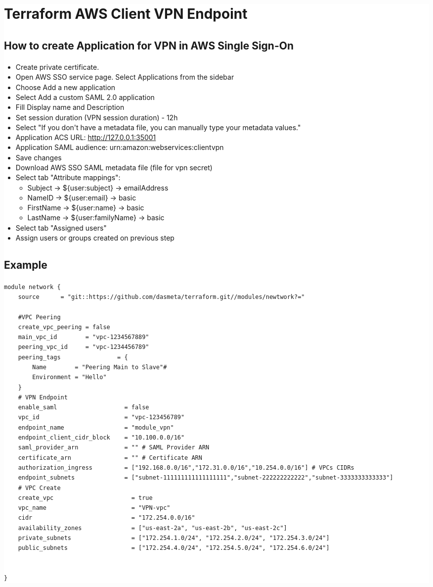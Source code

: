 # Terraform AWS Client VPN Endpoint

## How to create Application for VPN in AWS Single Sign-On
- Create private certificate.
- Open AWS SSO service page. Select Applications from the sidebar
- Choose Add a new application
- Select Add a custom SAML 2.0 application
- Fill Display name and Description
- Set session duration (VPN session duration) - 12h
- Select "If you don't have a metadata file, you can manually type your metadata values."
- Application ACS URL: http://127.0.0.1:35001
- Application SAML audience: urn:amazon:webservices:clientvpn
- Save changes
- Download AWS SSO SAML metadata file (file for vpn secret)
- Select tab "Attribute mappings":
    - Subject -> ${user:subject} -> emailAddress
    - NameID -> ${user:email} -> basic
    - FirstName -> ${user:name} -> basic
    - LastName -> ${user:familyName} -> basic
- Select tab "Assigned users"
- Assign users or groups created on previous step

## Example
```hcl
module network {
    source      = "git::https://github.com/dasmeta/terraform.git//modules/newtwork?="

    #VPC Peering
    create_vpc_peering = false
    main_vpc_id        = "vpc-1234567889"
    peering_vpc_id     = "vpc-1234456789"
    peering_tags                = {
        Name        = "Peering Main to Slave"#
        Environment = "Hello"
    }
    # VPN Endpoint
    enable_saml                   = false
    vpc_id                        = "vpc-123456789"
    endpoint_name                 = "module_vpn"
    endpoint_client_cidr_block    = "10.100.0.0/16"
    saml_provider_arn             = "" # SAML Provider ARN
    certificate_arn               = "" # Certificate ARN
    authorization_ingress         = ["192.168.0.0/16","172.31.0.0/16","10.254.0.0/16"] # VPCs CIDRs
    endpoint_subnets              = ["subnet-111111111111111111","subnet-222222222222","subnet-3333333333333"]
    # VPC Create
    create_vpc                      = true
    vpc_name                        = "VPN-vpc"
    cidr                            = "172.254.0.0/16"
    availability_zones              = ["us-east-2a", "us-east-2b", "us-east-2c"]
    private_subnets                 = ["172.254.1.0/24", "172.254.2.0/24", "172.254.3.0/24"]
    public_subnets                  = ["172.254.4.0/24", "172.254.5.0/24", "172.254.6.0/24"]


}
```
